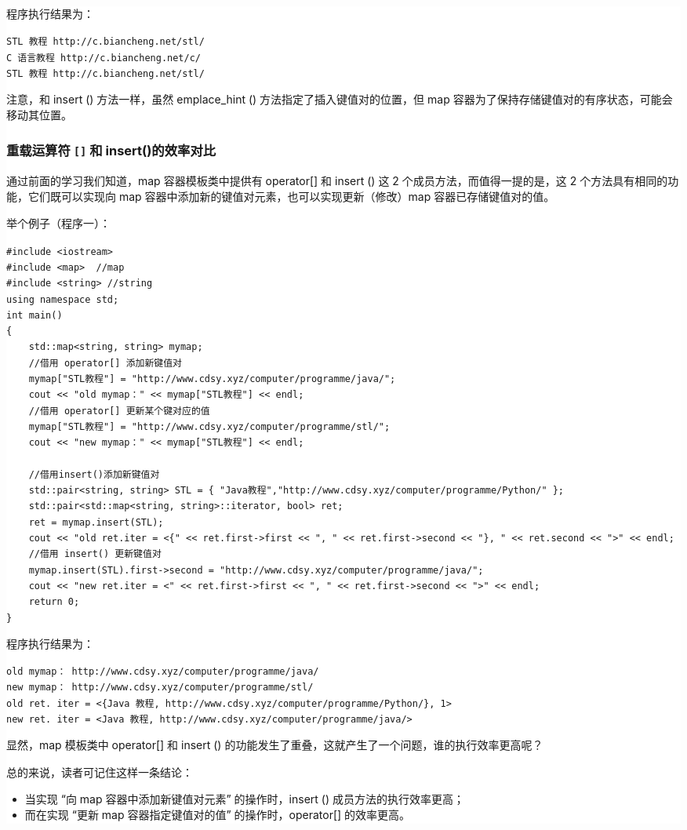 程序执行结果为：
```
STL 教程 http://c.biancheng.net/stl/  
C 语言教程 http://c.biancheng.net/c/  
STL 教程 http://c.biancheng.net/stl/
```

注意，和 insert () 方法一样，虽然 emplace_hint () 方法指定了插入键值对的位置，但 map 容器为了保持存储键值对的有序状态，可能会移动其位置。

### 重载运算符 `[]` 和 insert()的效率对比

通过前面的学习我们知道，map 容器模板类中提供有 operator\[\] 和 insert () 这 2 个成员方法，而值得一提的是，这 2 个方法具有相同的功能，它们既可以实现向 map 容器中添加新的键值对元素，也可以实现更新（修改）map 容器已存储键值对的值。

举个例子（程序一）：

```
#include <iostream>
#include <map>  //map
#include <string> //string
using namespace std;
int main()
{
    std::map<string, string> mymap;
    //借用 operator[] 添加新键值对
    mymap["STL教程"] = "http://www.cdsy.xyz/computer/programme/java/";
    cout << "old mymap：" << mymap["STL教程"] << endl;
    //借用 operator[] 更新某个键对应的值
    mymap["STL教程"] = "http://www.cdsy.xyz/computer/programme/stl/";
    cout << "new mymap：" << mymap["STL教程"] << endl;

    //借用insert()添加新键值对
    std::pair<string, string> STL = { "Java教程","http://www.cdsy.xyz/computer/programme/Python/" };
    std::pair<std::map<string, string>::iterator, bool> ret;
    ret = mymap.insert(STL);
    cout << "old ret.iter = <{" << ret.first->first << ", " << ret.first->second << "}, " << ret.second << ">" << endl;
    //借用 insert() 更新键值对
    mymap.insert(STL).first->second = "http://www.cdsy.xyz/computer/programme/java/";
    cout << "new ret.iter = <" << ret.first->first << ", " << ret.first->second << ">" << endl;
    return 0;
}
```

程序执行结果为：
```
old mymap： http://www.cdsy.xyz/computer/programme/java/  
new mymap： http://www.cdsy.xyz/computer/programme/stl/  
old ret. iter = <{Java 教程, http://www.cdsy.xyz/computer/programme/Python/}, 1>  
new ret. iter = <Java 教程, http://www.cdsy.xyz/computer/programme/java/>
```

显然，map 模板类中 operator\[\] 和 insert () 的功能发生了重叠，这就产生了一个问题，谁的执行效率更高呢？

总的来说，读者可记住这样一条结论：
- 当实现 “向 map 容器中添加新键值对元素” 的操作时，insert () 成员方法的执行效率更高；
- 而在实现 “更新 map 容器指定键值对的值” 的操作时，operator\[\] 的效率更高。
